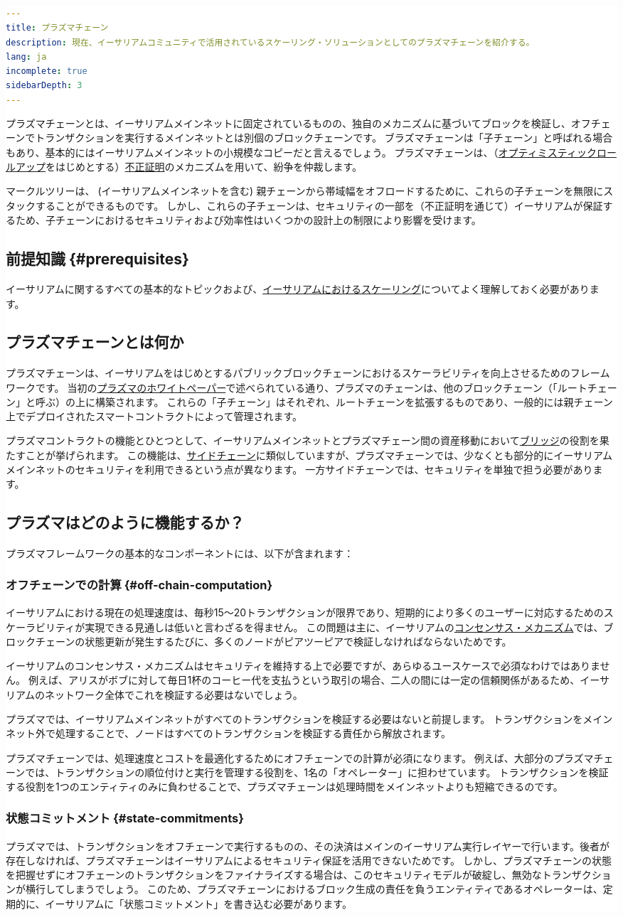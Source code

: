 ```yaml
---
title: プラズマチェーン
description: 現在、イーサリアムコミュニティで活用されているスケーリング・ソリューションとしてのプラズマチェーンを紹介する。
lang: ja
incomplete: true
sidebarDepth: 3
---
```


プラズマチェーンとは、イーサリアムメインネットに固定されているものの、独自のメカニズムに基づいてブロックを検証し、オフチェーンでトランザクションを実行するメインネットとは別個のブロックチェーンです。 ブラズマチェーンは「子チェーン」と呼ばれる場合もあり、基本的にはイーサリアムメインネットの小規模なコピーだと言えるでしょう。 プラズマチェーンは、（[オプティミスティックロールアップ](/developers/docs/scaling/optimistic-rollups/)をはじめとする）[不正証明](/glossary/#fraud-proof)のメカニズムを用いて、紛争を仲裁します。

マークルツリーは、 (イーサリアムメインネットを含む) 親チェーンから帯域幅をオフロードするために、これらの子チェーンを無限にスタックすることができるものです。 しかし、これらの子チェーンは、セキュリティの一部を（不正証明を通じて）イーサリアムが保証するため、子チェーンにおけるセキュリティおよび効率性はいくつかの設計上の制限により影響を受けます。

## 前提知識 {#prerequisites}

イーサリアムに関するすべての基本的なトピックおよび、[イーサリアムにおけるスケーリング](/developers/docs/scaling/)についてよく理解しておく必要があります。

## プラズマチェーンとは何か

プラズマチェーンは、イーサリアムをはじめとするパブリックブロックチェーンにおけるスケーラビリティを向上させるためのフレームワークです。 当初の[プラズマのホワイトペーパー](http://plasma.io/plasma.pdf)で述べられている通り、プラズマのチェーンは、他のブロックチェーン（「ルートチェーン」と呼ぶ）の上に構築されます。 これらの「子チェーン」はそれぞれ、ルートチェーンを拡張するものであり、一般的には親チェーン上でデプロイされたスマートコントラクトによって管理されます。

プラズマコントラクトの機能とひとつとして、イーサリアムメインネットとプラズマチェーン間の資産移動において[ブリッジ](/developers/docs/bridges/)の役割を果たすことが挙げられます。 この機能は、[サイドチェーン](/developers/docs/scaling/sidechains/)に類似していますが、プラズマチェーンでは、少なくとも部分的にイーサリアムメインネットのセキュリティを利用できるという点が異なります。 一方サイドチェーンでは、セキュリティを単独で担う必要があります。

## プラズマはどのように機能するか？

プラズマフレームワークの基本的なコンポーネントには、以下が含まれます：

### オフチェーンでの計算 {#off-chain-computation}

イーサリアムにおける現在の処理速度は、毎秒15〜20トランザクションが限界であり、短期的により多くのユーザーに対応するためのスケーラビリティが実現できる見通しは低いと言わざるを得ません。 この問題は主に、イーサリアムの[コンセンサス・メカニズム](/developers/docs/consensus-mechanisms/)では、ブロックチェーンの状態更新が発生するたびに、多くのノードがピアツーピアで検証しなければならないためです。

イーサリアムのコンセンサス・メカニズムはセキュリティを維持する上で必要ですが、あらゆるユースケースで必須なわけではありません。 例えば、アリスがボブに対して毎日1杯のコーヒー代を支払うという取引の場合、二人の間には一定の信頼関係があるため、イーサリアムのネットワーク全体でこれを検証する必要はないでしょう。

プラズマでは、イーサリアムメインネットがすべてのトランザクションを検証する必要はないと前提します。 トランザクションをメインネット外で処理することで、ノードはすべてのトランザクションを検証する責任から解放されます。

プラズマチェーンでは、処理速度とコストを最適化するためにオフチェーンでの計算が必須になります。 例えば、大部分のプラズマチェーンでは、トランザクションの順位付けと実行を管理する役割を、1名の「オペレーター」に担わせています。 トランザクションを検証する役割を1つのエンティティのみに負わせることで、プラズマチェーンは処理時間をメインネットよりも短縮できるのです。

### 状態コミットメント {#state-commitments}

プラズマでは、トランザクションをオフチェーンで実行するものの、その決済はメインのイーサリアム実行レイヤーで行います。後者が存在しなければ、プラズマチェーンはイーサリアムによるセキュリティ保証を活用できないためです。 しかし、プラズマチェーンの状態を把握せずにオフチェーンのトランザクションをファイナライズする場合は、このセキュリティモデルが破綻し、無効なトランザクションが横行してしまうでしょう。 このため、プラズマチェーンにおけるブロック生成の責任を負うエンティティであるオペレーターは、定期的に、イーサリアムに「状態コミットメント」を書き込む必要があります。
